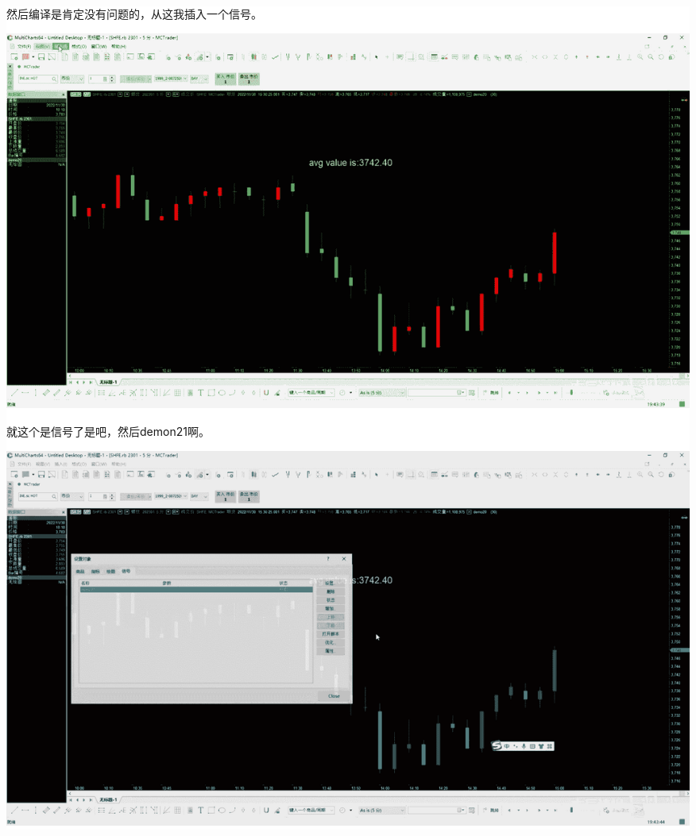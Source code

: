 然后编译是肯定没有问题的，从这我插入一个信号。

![](img/31e842400a7419576b6505e7f3c464c0_3.png)

就这个是信号了是吧，然后demon21啊。

![](img/31e842400a7419576b6505e7f3c464c0_5.png)
